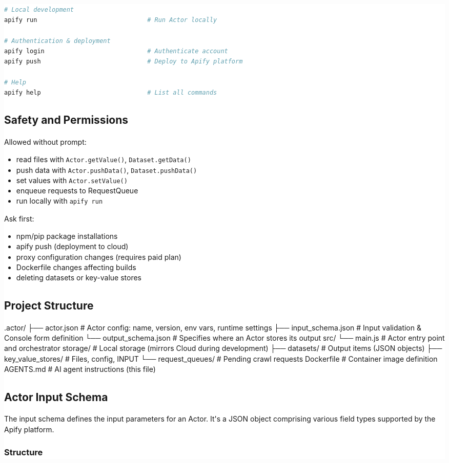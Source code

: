 ```bash
# Local development
apify run                              # Run Actor locally

# Authentication & deployment
apify login                            # Authenticate account
apify push                             # Deploy to Apify platform

# Help
apify help                             # List all commands
```

## Safety and Permissions

Allowed without prompt:

- read files with `Actor.getValue()`, `Dataset.getData()`
- push data with `Actor.pushData()`, `Dataset.pushData()`
- set values with `Actor.setValue()`
- enqueue requests to RequestQueue
- run locally with `apify run`

Ask first:

- npm/pip package installations
- apify push (deployment to cloud)
- proxy configuration changes (requires paid plan)
- Dockerfile changes affecting builds
- deleting datasets or key-value stores

## Project Structure

.actor/
├── actor.json # Actor config: name, version, env vars, runtime settings
├── input_schema.json # Input validation & Console form definition
└── output_schema.json # Specifies where an Actor stores its output
src/
└── main.js # Actor entry point and orchestrator
storage/ # Local storage (mirrors Cloud during development)
├── datasets/ # Output items (JSON objects)
├── key_value_stores/ # Files, config, INPUT
└── request_queues/ # Pending crawl requests
Dockerfile # Container image definition
AGENTS.md # AI agent instructions (this file)

## Actor Input Schema

The input schema defines the input parameters for an Actor. It's a JSON object comprising various field types supported by the Apify platform.

### Structure
